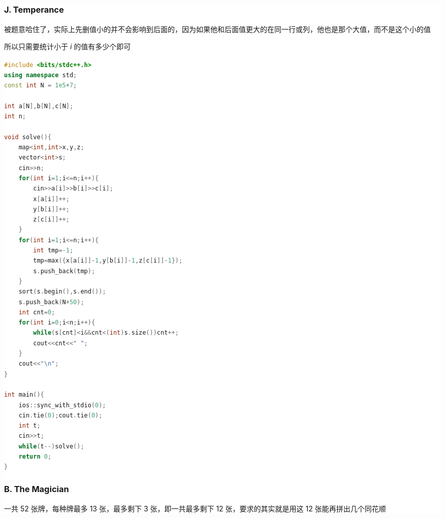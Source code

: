 ### J. Temperance

被题意哈住了，实际上先删值小的并不会影响到后面的，因为如果他和后面值更大的在同一行或列，他也是那个大值，而不是这个小的值

所以只需要统计小于 $i$ 的值有多少个即可

```cpp
#include <bits/stdc++.h>
using namespace std;
const int N = 1e5+7;

int a[N],b[N],c[N];
int n;

void solve(){
    map<int,int>x,y,z;
    vector<int>s;
    cin>>n;
    for(int i=1;i<=n;i++){
        cin>>a[i]>>b[i]>>c[i];
        x[a[i]]++;
        y[b[i]]++;
        z[c[i]]++;
    }
    for(int i=1;i<=n;i++){
        int tmp=-1;
        tmp=max({x[a[i]]-1,y[b[i]]-1,z[c[i]]-1});
        s.push_back(tmp);
    }
    sort(s.begin(),s.end());
    s.push_back(N+50);
    int cnt=0;
    for(int i=0;i<n;i++){
        while(s[cnt]<i&&cnt<(int)s.size())cnt++;
        cout<<cnt<<" ";
    }
    cout<<"\n";
}

int main(){
    ios::sync_with_stdio(0);
    cin.tie(0);cout.tie(0);
    int t;
    cin>>t;
    while(t--)solve();
    return 0;
}
```

### B. The Magician

一共 $52$ 张牌，每种牌最多 $13$ 张，最多剩下 $3$ 张，即一共最多剩下 $12$ 张，要求的其实就是用这 $12$ 张能再拼出几个同花顺
